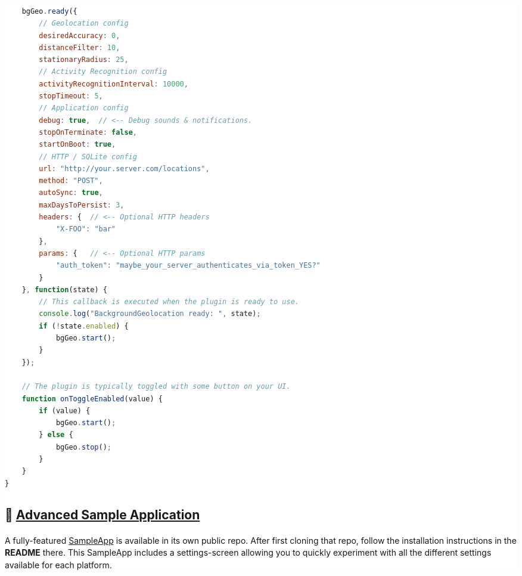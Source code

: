```javascript
    bgGeo.ready({
        // Geolocation config
        desiredAccuracy: 0,
        distanceFilter: 10,
        stationaryRadius: 25,
        // Activity Recognition config
        activityRecognitionInterval: 10000,
        stopTimeout: 5,
        // Application config
        debug: true,  // <-- Debug sounds & notifications.
        stopOnTerminate: false,
        startOnBoot: true,
        // HTTP / SQLite config
        url: "http://your.server.com/locations",
        method: "POST",
        autoSync: true,
        maxDaysToPersist: 3,
        headers: {  // <-- Optional HTTP headers
            "X-FOO": "bar"
        },
        params: {   // <-- Optional HTTP params
            "auth_token": "maybe_your_server_authenticates_via_token_YES?"
        }
    }, function(state) {
        // This callback is executed when the plugin is ready to use.
        console.log("BackgroundGeolocation ready: ", state);
        if (!state.enabled) {
            bgGeo.start();
        }
    });

    // The plugin is typically toggled with some button on your UI.
    function onToggleEnabled(value) {
        if (value) {
            bgGeo.start();
        } else {
            bgGeo.stop();
        }
    }
}

```


## :large_blue_diamond: [Advanced Sample Application](https://github.com/christocracy/cordova-background-geolocation-SampleApp)

A fully-featured [SampleApp](https://github.com/christocracy/cordova-background-geolocation-SampleApp) is available in its own public repo.  After first cloning that repo, follow the installation instructions in the **README** there.  This SampleApp includes a settings-screen allowing you to quickly experiment with all the different settings available for each platform.
